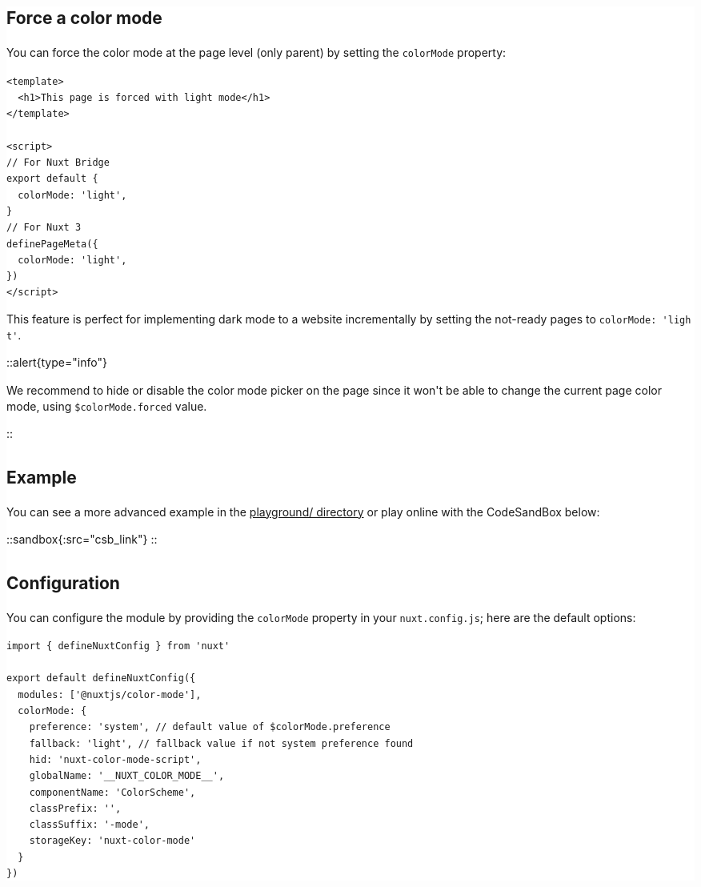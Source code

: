 ## Force a color mode

You can force the color mode at the page level (only parent) by setting the `colorMode` property:

```html{}[pages/light.vue]
<template>
  <h1>This page is forced with light mode</h1>
</template>

<script>
// For Nuxt Bridge
export default {
  colorMode: 'light',
}
// For Nuxt 3
definePageMeta({
  colorMode: 'light',
})
</script>
```

This feature is perfect for implementing dark mode to a website incrementally by setting the not-ready pages to `colorMode: 'light'`.

::alert{type="info"}

We recommend to hide or disable the color mode picker on the page since it won't be able to change the current page color mode, using `$colorMode.forced` value.

::

## Example

You can see a more advanced example in the [playground/ directory](https://github.com/nuxt-community/color-mode-module/tree/master/playground) or play online with the CodeSandBox below:

::sandbox{:src="csb_link"}
::

## Configuration

You can configure the module by providing the `colorMode` property in your `nuxt.config.js`; here are the default options:

```js{}[nuxt.config.js]
import { defineNuxtConfig } from 'nuxt'

export default defineNuxtConfig({
  modules: ['@nuxtjs/color-mode'],
  colorMode: {
    preference: 'system', // default value of $colorMode.preference
    fallback: 'light', // fallback value if not system preference found
    hid: 'nuxt-color-mode-script',
    globalName: '__NUXT_COLOR_MODE__',
    componentName: 'ColorScheme',
    classPrefix: '',
    classSuffix: '-mode',
    storageKey: 'nuxt-color-mode'
  }
})
```
